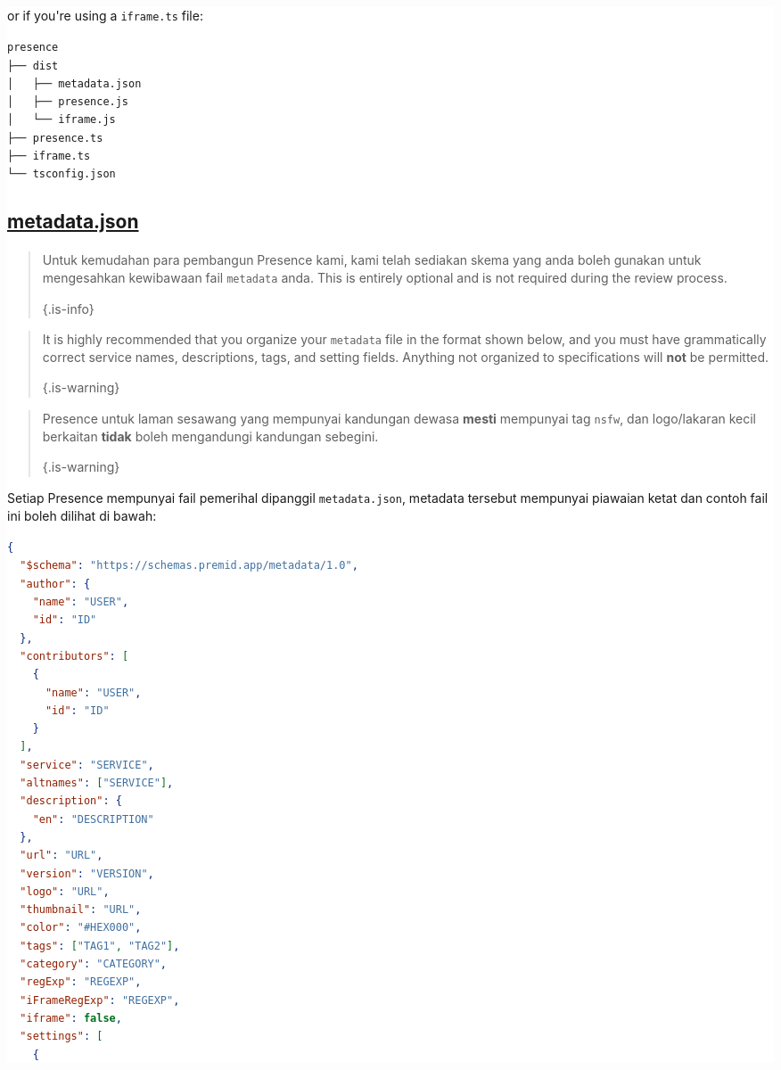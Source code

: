 or if you're using a `iframe.ts` file:

```bash
presence
├── dist
│   ├── metadata.json
│   ├── presence.js
│   └── iframe.js
├── presence.ts
├── iframe.ts
└── tsconfig.json
```

## [**metadata.json**](https://docs.premid.app/en/dev/presence/metadata)

> Untuk kemudahan para pembangun Presence kami, kami telah sediakan skema yang anda boleh gunakan untuk mengesahkan kewibawaan fail `metadata` anda. This is entirely optional and is not required during the review process. 
> 
> {.is-info}

> It is highly recommended that you organize your `metadata` file in the format shown below, and you must have grammatically correct service names, descriptions, tags, and setting fields. Anything not organized to specifications will **not** be permitted. 
> 
> {.is-warning}

> Presence untuk laman sesawang yang mempunyai kandungan dewasa **mesti** mempunyai tag `nsfw`, dan logo/lakaran kecil berkaitan **tidak** boleh mengandungi kandungan sebegini. 
> 
> {.is-warning}

Setiap Presence mempunyai fail pemerihal dipanggil `metadata.json`, metadata tersebut mempunyai piawaian ketat dan contoh fail ini boleh dilihat di bawah:

```json
{
  "$schema": "https://schemas.premid.app/metadata/1.0",
  "author": {
    "name": "USER",
    "id": "ID"
  },
  "contributors": [
    {
      "name": "USER",
      "id": "ID"
    }
  ],
  "service": "SERVICE",
  "altnames": ["SERVICE"],
  "description": {
    "en": "DESCRIPTION"
  },
  "url": "URL",
  "version": "VERSION",
  "logo": "URL",
  "thumbnail": "URL",
  "color": "#HEX000",
  "tags": ["TAG1", "TAG2"],
  "category": "CATEGORY",
  "regExp": "REGEXP",
  "iFrameRegExp": "REGEXP",
  "iframe": false,
  "settings": [
    {
```